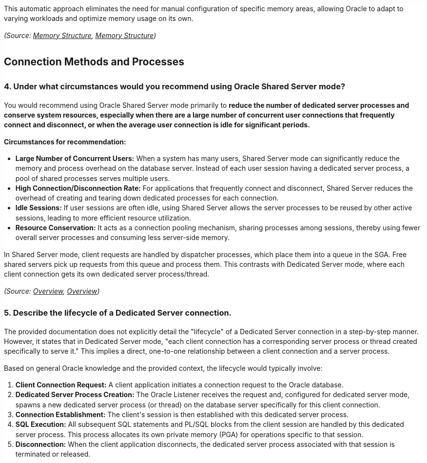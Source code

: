 This automatic approach eliminates the need for manual configuration of specific memory areas, allowing Oracle to adapt to varying workloads and optimize memory usage on its own.

*(Source: [Memory Structure](http://googleusercontent.com/docs/finder/03-memory.md), [Memory Structure](http://googleusercontent.com/docs/finder/02-memory.md))*

## Connection Methods and Processes

### 4. Under what circumstances would you recommend using Oracle Shared Server mode?

You would recommend using Oracle Shared Server mode primarily to **reduce the number of dedicated server processes and conserve system resources, especially when there are a large number of concurrent user connections that frequently connect and disconnect, or when the average user connection is idle for significant periods.**

**Circumstances for recommendation:**

* **Large Number of Concurrent Users:** When a system has many users, Shared Server mode can significantly reduce the memory and process overhead on the database server. Instead of each user session having a dedicated server process, a pool of shared processes serves multiple users.
* **High Connection/Disconnection Rate:** For applications that frequently connect and disconnect, Shared Server reduces the overhead of creating and tearing down dedicated processes for each connection.
* **Idle Sessions:** If user sessions are often idle, using Shared Server allows the server processes to be reused by other active sessions, leading to more efficient resource utilization.
* **Resource Conservation:** It acts as a connection pooling mechanism, sharing processes among sessions, thereby using fewer overall server processes and consuming less server-side memory.

In Shared Server mode, client requests are handled by dispatcher processes, which place them into a queue in the SGA. Free shared servers pick up requests from this queue and process them. This contrasts with Dedicated Server mode, where each client connection gets its own dedicated server process/thread.

*(Source: [Overview](http://googleusercontent.com/docs/finder/01-overview.md), [Overview](http://googleusercontent.com/docs/finder/chapte1.md))*

### 5. Describe the lifecycle of a Dedicated Server connection.

The provided documentation does not explicitly detail the "lifecycle" of a Dedicated Server connection in a step-by-step manner. However, it states that in Dedicated Server mode, "each client connection has a corresponding server process or thread created specifically to serve it." This implies a direct, one-to-one relationship between a client connection and a server process.

Based on general Oracle knowledge and the provided context, the lifecycle would typically involve:

1.  **Client Connection Request:** A client application initiates a connection request to the Oracle database.
2.  **Dedicated Server Process Creation:** The Oracle Listener receives the request and, configured for dedicated server mode, spawns a new dedicated server process (or thread) on the database server specifically for this client connection.
3.  **Connection Establishment:** The client's session is then established with this dedicated server process.
4.  **SQL Execution:** All subsequent SQL statements and PL/SQL blocks from the client session are handled by this dedicated server process. This process allocates its own private memory (PGA) for operations specific to that session.
5.  **Disconnection:** When the client application disconnects, the dedicated server process associated with that session is terminated or released.
